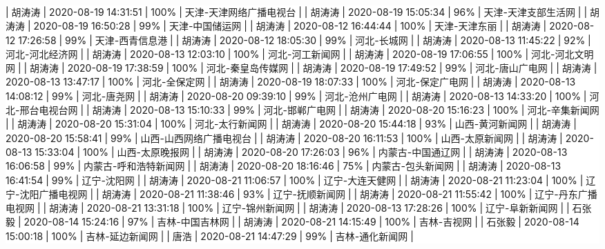 |	胡涛涛	|	2020-08-19 14:31:51	|	100%	|	天津-天津网络广播电视台	|
|	胡涛涛	|	2020-08-19 15:05:34	|	 96%	|	天津-天津支部生活网	|
|	胡涛涛	|	2020-08-19 16:50:28	|	 99%	|	天津-中国储运网	|
|	胡涛涛	|	2020-08-12 16:44:44	|	100%	|	天津-天津东丽	|
|	胡涛涛	|	2020-08-12 17:26:58	|	 99%	|	天津-西青信息港	|
|	胡涛涛	|	2020-08-12 18:05:30	|	 99%	|	河北-长城网	|
|	胡涛涛	|	2020-08-13 11:45:22	|	 92%	|	河北-河北经济网	|
|	胡涛涛	|	2020-08-13 12:03:10	|	100%	|	河北-河工新闻网	|
|	胡涛涛	|	2020-08-19 17:06:55	|	100%	|	河北-河北文明网	|
|	胡涛涛	|	2020-08-19 17:38:59	|	100%	|	河北-秦皇岛传媒网	|
|	胡涛涛	|	2020-08-19 17:49:52	|	 99%	|	河北-唐山广电网	|
|	胡涛涛	|	2020-08-13 13:47:17	|	100%	|	河北-全保定网	|
|	胡涛涛	|	2020-08-19 18:07:33	|	100%	|	河北-保定广电网	|
|	胡涛涛	|	2020-08-13 14:08:12	|	 99%	|	河北-唐尧网	|
|	胡涛涛	|	2020-08-20 09:39:10	|	 99%	|	河北-沧州广电网	|
|	胡涛涛	|	2020-08-13 14:33:20	|	100%	|	河北-邢台电视台网	|
|	胡涛涛	|	2020-08-13 15:10:33	|	 99%	|	河北-邯郸广电网	|
|	胡涛涛	|	2020-08-20 15:16:23	|	100%	|	河北-辛集新闻网	|
|	胡涛涛	|	2020-08-20 15:31:04	|	100%	|	河北-太行新闻网	|
|	胡涛涛	|	2020-08-20 15:44:18	|	 93%	|	山西-黄河新闻网	|
|	胡涛涛	|	2020-08-20 15:58:41	|	 99%	|	山西-山西网络广播电视台	|
|	胡涛涛	|	2020-08-20 16:11:53	|	100%	|	山西-太原新闻网	|
|	胡涛涛	|	2020-08-13 15:33:04	|	100%	|	山西-太原晚报网	|
|	胡涛涛	|	2020-08-20 17:26:03	|	 96%	|	内蒙古-中国通辽网	|
|	胡涛涛	|	2020-08-13 16:06:58	|	 99%	|	内蒙古-呼和浩特新闻网	|
|	胡涛涛	|	2020-08-20 18:16:46	|	 75%	|	内蒙古-包头新闻网	|
|	胡涛涛	|	2020-08-13 16:41:54	|	 99%	|	辽宁-沈阳网	|
|	胡涛涛	|	2020-08-21 11:06:57	|	100%	|	辽宁-大连天健网	|
|	胡涛涛	|	2020-08-21 11:23:04	|	100%	|	辽宁-沈阳广播电视网	|
|	胡涛涛	|	2020-08-21 11:38:46	|	 93%	|	辽宁-抚顺新闻网	|
|	胡涛涛	|	2020-08-21 11:55:42	|	100%	|	辽宁-丹东广播电视网	|
|	胡涛涛	|	2020-08-21 13:31:18	|	100%	|	辽宁-锦州新闻网	|
|	胡涛涛	|	2020-08-13 17:28:26	|	100%	|	辽宁-阜新新闻网	|
|	石张毅	|	2020-08-14 15:24:16	|	 97%	|	吉林-中国吉林网	|
|	胡涛涛	|	2020-08-21 14:15:49	|	100%	|	吉林-吉视网	|
|	石张毅	|	2020-08-14 15:00:18	|	100%	|	吉林-延边新闻网	|
|	唐浩	|	2020-08-21 14:47:29	|	 99%	|	吉林-通化新闻网	|